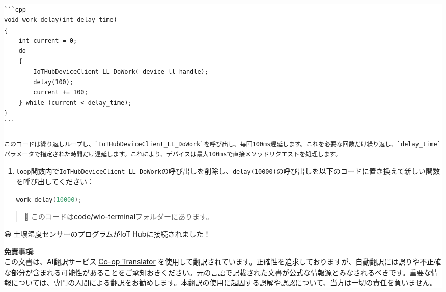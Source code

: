     ```cpp
    void work_delay(int delay_time)
    {
        int current = 0;
        do
        {
            IoTHubDeviceClient_LL_DoWork(_device_ll_handle);
            delay(100);
            current += 100;
        } while (current < delay_time);
    }
    ```

    このコードは繰り返しループし、`IoTHubDeviceClient_LL_DoWork`を呼び出し、毎回100ms遅延します。これを必要な回数だけ繰り返し、`delay_time`パラメータで指定された時間だけ遅延します。これにより、デバイスは最大100msで直接メソッドリクエストを処理します。

1. `loop`関数内で`IoTHubDeviceClient_LL_DoWork`の呼び出しを削除し、`delay(10000)`の呼び出しを以下のコードに置き換えて新しい関数を呼び出してください：

    ```cpp
    work_delay(10000);
    ```

> 💁 このコードは[code/wio-terminal](../../../../../2-farm/lessons/4-migrate-your-plant-to-the-cloud/code/wio-terminal)フォルダーにあります。

😀 土壌湿度センサーのプログラムがIoT Hubに接続されました！

**免責事項**:  
この文書は、AI翻訳サービス [Co-op Translator](https://github.com/Azure/co-op-translator) を使用して翻訳されています。正確性を追求しておりますが、自動翻訳には誤りや不正確な部分が含まれる可能性があることをご承知おきください。元の言語で記載された文書が公式な情報源とみなされるべきです。重要な情報については、専門の人間による翻訳をお勧めします。本翻訳の使用に起因する誤解や誤認について、当方は一切の責任を負いません。